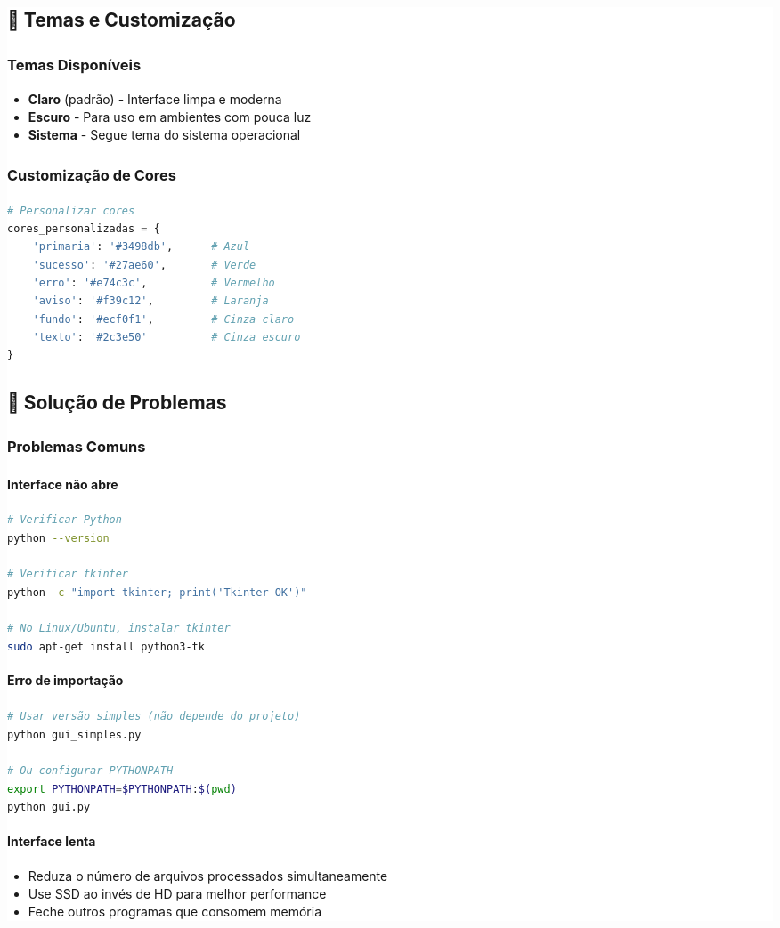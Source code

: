 ## 🎨 Temas e Customização

### Temas Disponíveis
- **Claro** (padrão) - Interface limpa e moderna
- **Escuro** - Para uso em ambientes com pouca luz
- **Sistema** - Segue tema do sistema operacional

### Customização de Cores
```python
# Personalizar cores
cores_personalizadas = {
    'primaria': '#3498db',      # Azul
    'sucesso': '#27ae60',       # Verde
    'erro': '#e74c3c',          # Vermelho
    'aviso': '#f39c12',         # Laranja
    'fundo': '#ecf0f1',         # Cinza claro
    'texto': '#2c3e50'          # Cinza escuro
}
```

## 🐛 Solução de Problemas

### Problemas Comuns

#### Interface não abre
```bash
# Verificar Python
python --version

# Verificar tkinter
python -c "import tkinter; print('Tkinter OK')"

# No Linux/Ubuntu, instalar tkinter
sudo apt-get install python3-tk
```

#### Erro de importação
```bash
# Usar versão simples (não depende do projeto)
python gui_simples.py

# Ou configurar PYTHONPATH
export PYTHONPATH=$PYTHONPATH:$(pwd)
python gui.py
```

#### Interface lenta
- Reduza o número de arquivos processados simultaneamente
- Use SSD ao invés de HD para melhor performance
- Feche outros programas que consomem memória
